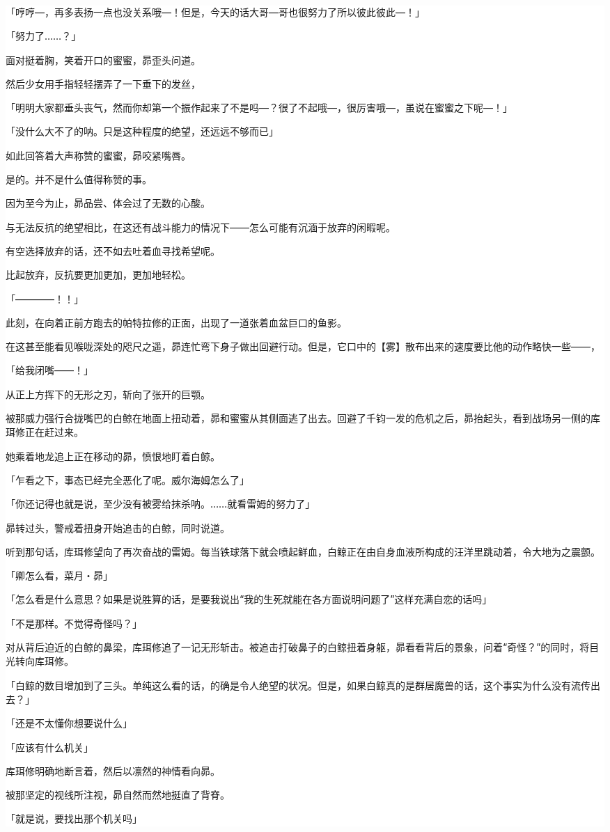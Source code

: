 「哼哼—，再多表扬一点也没关系哦—！但是，今天的话大哥—哥也很努力了所以彼此彼此—！」

「努力了……？」

面对挺着胸，笑着开口的蜜蜜，昴歪头问道。

然后少女用手指轻轻摆弄了一下垂下的发丝，

「明明大家都垂头丧气，然而你却第一个振作起来了不是吗—？很了不起哦—，很厉害哦—，虽说在蜜蜜之下呢—！」

「没什么大不了的呐。只是这种程度的绝望，还远远不够而已」

如此回答着大声称赞的蜜蜜，昴咬紧嘴唇。

是的。并不是什么值得称赞的事。

因为至今为止，昴品尝、体会过了无数的心酸。

与无法反抗的绝望相比，在这还有战斗能力的情况下——怎么可能有沉湎于放弃的闲暇呢。

有空选择放弃的话，还不如去吐着血寻找希望呢。

比起放弃，反抗要更加更加，更加地轻松。

「————！！」

此刻，在向着正前方跑去的帕特拉修的正面，出现了一道张着血盆巨口的鱼影。

在这甚至能看见喉咙深处的咫尺之遥，昴连忙弯下身子做出回避行动。但是，它口中的【雾】散布出来的速度要比他的动作略快一些——，

「给我闭嘴——！」

从正上方挥下的无形之刃，斩向了张开的巨颚。

被那威力强行合拢嘴巴的白鲸在地面上扭动着，昴和蜜蜜从其侧面逃了出去。回避了千钧一发的危机之后，昴抬起头，看到战场另一侧的库珥修正在赶过来。

她乘着地龙追上正在移动的昴，愤恨地盯着白鲸。

「乍看之下，事态已经完全恶化了呢。威尔海姆怎么了」

「你还记得也就是说，至少没有被雾给抹杀呐。……就看雷姆的努力了」

昴转过头，警戒着扭身开始追击的白鲸，同时说道。

听到那句话，库珥修望向了再次奋战的雷姆。每当铁球落下就会喷起鲜血，白鲸正在由自身血液所构成的汪洋里跳动着，令大地为之震颤。

「卿怎么看，菜月・昴」

「怎么看是什么意思？如果是说胜算的话，是要我说出“我的生死就能在各方面说明问题了”这样充满自恋的话吗」

「不是那样。不觉得奇怪吗？」

对从背后迫近的白鲸的鼻梁，库珥修追了一记无形斩击。被追击打破鼻子的白鲸扭着身躯，昴看看背后的景象，问着“奇怪？”的同时，将目光转向库珥修。

「白鲸的数目增加到了三头。单纯这么看的话，的确是令人绝望的状况。但是，如果白鲸真的是群居魔兽的话，这个事实为什么没有流传出去？」

「还是不太懂你想要说什么」

「应该有什么机关」

库珥修明确地断言着，然后以凛然的神情看向昴。

被那坚定的视线所注视，昴自然而然地挺直了背脊。

「就是说，要找出那个机关吗」
